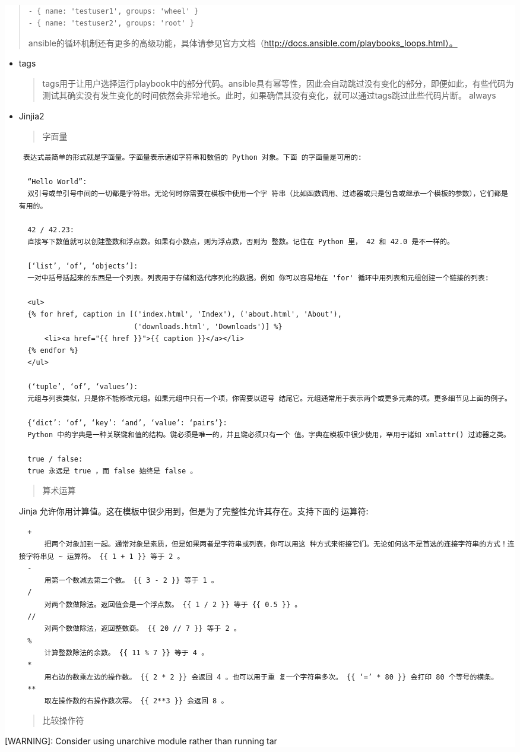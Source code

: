   >     - { name: 'testuser1', groups: 'wheel' }
  >     - { name: 'testuser2', groups: 'root' }
  >
  > ansible的循环机制还有更多的高级功能，具体请参见官方文档（http://docs.ansible.com/playbooks_loops.html）。

- tags

  > tags用于让用户选择运行playbook中的部分代码。ansible具有幂等性，因此会自动跳过没有变化的部分，即便如此，有些代码为测试其确实没有发生变化的时间依然会非常地长。此时，如果确信其没有变化，就可以通过tags跳过此些代码片断。
  > always

- Jinjia2

  > 字面量

  ```
   表达式最简单的形式就是字面量。字面量表示诸如字符串和数值的 Python 对象。下面 的字面量是可用的:
  
  	“Hello World”:
  	双引号或单引号中间的一切都是字符串。无论何时你需要在模板中使用一个字 符串（比如函数调用、过滤器或只是包含或继承一个模板的参数），它们都是 有用的。
  
  	42 / 42.23:
  	直接写下数值就可以创建整数和浮点数。如果有小数点，则为浮点数，否则为 整数。记住在 Python 里， 42 和 42.0 是不一样的。
  
  	[‘list’, ‘of’, ‘objects’]:
  	一对中括号括起来的东西是一个列表。列表用于存储和迭代序列化的数据。例如 你可以容易地在 'for' 循环中用列表和元组创建一个链接的列表:
  
  	<ul>
  	{% for href, caption in [('index.html', 'Index'), ('about.html', 'About'),
  	                         ('downloads.html', 'Downloads')] %}
  	    <li><a href="{{ href }}">{{ caption }}</a></li>
  	{% endfor %}
  	</ul>
  
  	(‘tuple’, ‘of’, ‘values’):
  	元组与列表类似，只是你不能修改元组。如果元组中只有一个项，你需要以逗号 结尾它。元组通常用于表示两个或更多元素的项。更多细节见上面的例子。
  
  	{‘dict’: ‘of’, ‘key’: ‘and’, ‘value’: ‘pairs’}:
  	Python 中的字典是一种关联键和值的结构。键必须是唯一的，并且键必须只有一个 值。字典在模板中很少使用，罕用于诸如 xmlattr() 过滤器之类。
  
  	true / false:
  	true 永远是 true ，而 false 始终是 false 。
  ```

  > 算术运算

  	Jinja 允许你用计算值。这在模板中很少用到，但是为了完整性允许其存在。支持下面的 运算符:
  	
  		+
  			把两个对象加到一起。通常对象是素质，但是如果两者是字符串或列表，你可以用这 种方式来衔接它们。无论如何这不是首选的连接字符串的方式！连接字符串见 ~ 运算符。 {{ 1 + 1 }} 等于 2 。
  		-
  			用第一个数减去第二个数。 {{ 3 - 2 }} 等于 1 。
  		/
  			对两个数做除法。返回值会是一个浮点数。 {{ 1 / 2 }} 等于 {{ 0.5 }} 。
  		//
  			对两个数做除法，返回整数商。 {{ 20 // 7 }} 等于 2 。
  		%
  			计算整数除法的余数。 {{ 11 % 7 }} 等于 4 。
  		*
  			用右边的数乘左边的操作数。 {{ 2 * 2 }} 会返回 4 。也可以用于重 复一个字符串多次。 {{ ‘=’ * 80 }} 会打印 80 个等号的横条。
  		**
  			取左操作数的右操作数次幂。 {{ 2**3 }} 会返回 8 。
  > 比较操作符


 [WARNING]: Consider using unarchive module rather than running tar